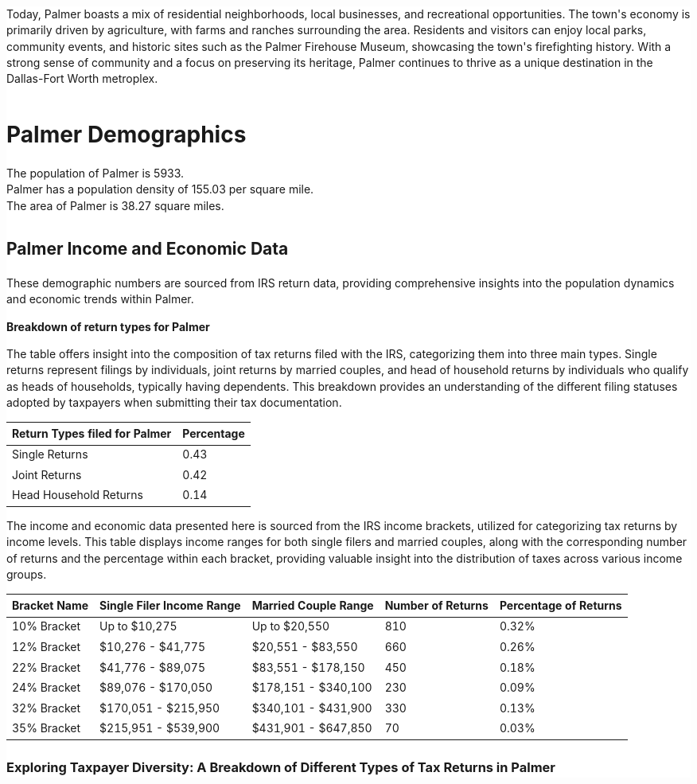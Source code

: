 Today, Palmer boasts a mix of residential neighborhoods, local businesses, and recreational opportunities. The town's economy is primarily driven by agriculture, with farms and ranches surrounding the area. Residents and visitors can enjoy local parks, community events, and historic sites such as the Palmer Firehouse Museum, showcasing the town's firefighting history. With a strong sense of community and a focus on preserving its heritage, Palmer continues to thrive as a unique destination in the Dallas-Fort Worth metroplex.

# Palmer Demographics

The population of Palmer is 5933.  
Palmer has a population density of 155.03 per square mile.  
The area of Palmer is 38.27 square miles.  

## Palmer Income and Economic Data

These demographic numbers are sourced from IRS return data, providing comprehensive insights into the population dynamics and economic trends within Palmer.

**Breakdown of return types for Palmer**

The table offers insight into the composition of tax returns filed with the IRS, categorizing them into three main types. Single returns represent filings by individuals, joint returns by married couples, and head of household returns by individuals who qualify as heads of households, typically having dependents. This breakdown provides an understanding of the different filing statuses adopted by taxpayers when submitting their tax documentation.

| Return Types filed for Palmer                              | Percentage          |
|----------------------------------------------------------|---------------------|
| Single Returns                                            | 0.43 |
| Joint Returns                                             | 0.42 |
| Head Household Returns                                    | 0.14 |

The income and economic data presented here is sourced from the IRS income brackets, utilized for categorizing tax returns by income levels. This table displays income ranges for both single filers and married couples, along with the corresponding number of returns and the percentage within each bracket, providing valuable insight into the distribution of taxes across various income groups.

| Bracket Name       | Single Filer Income Range | Married Couple Range | Number of Returns | Percentage of Returns |
|--------------------|----------------------------|----------------------|-------------------|-----------------------|
| 10% Bracket        | Up to $10,275              | Up to $20,550        | 810 | 0.32% |
| 12% Bracket        | $10,276 - $41,775          | $20,551 - $83,550    | 660 | 0.26% |
| 22% Bracket        | $41,776 - $89,075          | $83,551 - $178,150   | 450 | 0.18% |
| 24% Bracket        | $89,076 - $170,050         | $178,151 - $340,100  | 230 | 0.09% |
| 32% Bracket        | $170,051 - $215,950        | $340,101 - $431,900  | 330 | 0.13% |
| 35% Bracket        | $215,951 - $539,900        | $431,901 - $647,850  | 70 | 0.03% |

### Exploring Taxpayer Diversity: A Breakdown of Different Types of Tax Returns in Palmer
